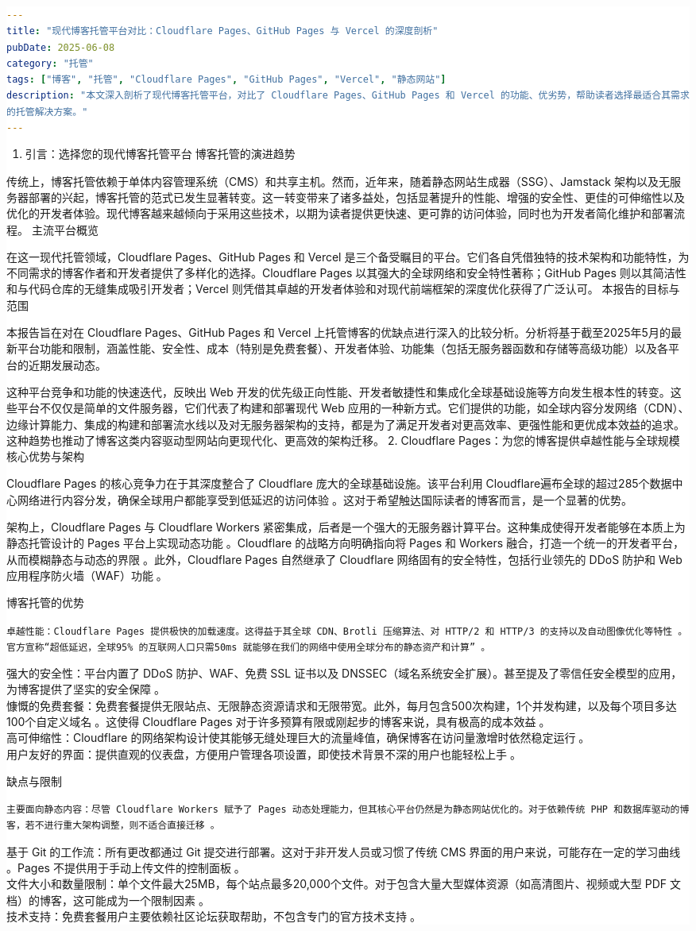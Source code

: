 ```yaml
---
title: "现代博客托管平台对比：Cloudflare Pages、GitHub Pages 与 Vercel 的深度剖析"
pubDate: 2025-06-08
category: "托管"
tags: ["博客", "托管", "Cloudflare Pages", "GitHub Pages", "Vercel", "静态网站"]
description: "本文深入剖析了现代博客托管平台，对比了 Cloudflare Pages、GitHub Pages 和 Vercel 的功能、优劣势，帮助读者选择最适合其需求的托管解决方案。"
---
```

1. 引言：选择您的现代博客托管平台
博客托管的演进趋势

传统上，博客托管依赖于单体内容管理系统（CMS）和共享主机。然而，近年来，随着静态网站生成器（SSG）、Jamstack 架构以及无服务器部署的兴起，博客托管的范式已发生显著转变。这一转变带来了诸多益处，包括显著提升的性能、增强的安全性、更佳的可伸缩性以及优化的开发者体验。现代博客越来越倾向于采用这些技术，以期为读者提供更快速、更可靠的访问体验，同时也为开发者简化维护和部署流程。
主流平台概览

在这一现代托管领域，Cloudflare Pages、GitHub Pages 和 Vercel 是三个备受瞩目的平台。它们各自凭借独特的技术架构和功能特性，为不同需求的博客作者和开发者提供了多样化的选择。Cloudflare Pages 以其强大的全球网络和安全特性著称；GitHub Pages 则以其简洁性和与代码仓库的无缝集成吸引开发者；Vercel 则凭借其卓越的开发者体验和对现代前端框架的深度优化获得了广泛认可。
本报告的目标与范围

本报告旨在对在 Cloudflare Pages、GitHub Pages 和 Vercel 上托管博客的优缺点进行深入的比较分析。分析将基于截至2025年5月的最新平台功能和限制，涵盖性能、安全性、成本（特别是免费套餐）、开发者体验、功能集（包括无服务器函数和存储等高级功能）以及各平台的近期发展动态。

这种平台竞争和功能的快速迭代，反映出 Web 开发的优先级正向性能、开发者敏捷性和集成化全球基础设施等方向发生根本性的转变。这些平台不仅仅是简单的文件服务器，它们代表了构建和部署现代 Web 应用的一种新方式。它们提供的功能，如全球内容分发网络（CDN）、边缘计算能力、集成的构建和部署流水线以及对无服务器架构的支持，都是为了满足开发者对更高效率、更强性能和更优成本效益的追求。这种趋势也推动了博客这类内容驱动型网站向更现代化、更高效的架构迁移。
2. Cloudflare Pages：为您的博客提供卓越性能与全球规模
核心优势与架构

Cloudflare Pages 的核心竞争力在于其深度整合了 Cloudflare 庞大的全球基础设施。该平台利用 Cloudflare遍布全球的超过285个数据中心网络进行内容分发，确保全球用户都能享受到低延迟的访问体验 。这对于希望触达国际读者的博客而言，是一个显著的优势。  

架构上，Cloudflare Pages 与 Cloudflare Workers 紧密集成，后者是一个强大的无服务器计算平台。这种集成使得开发者能够在本质上为静态托管设计的 Pages 平台上实现动态功能 。Cloudflare 的战略方向明确指向将 Pages 和 Workers 融合，打造一个统一的开发者平台，从而模糊静态与动态的界限 。此外，Cloudflare Pages 自然继承了 Cloudflare 网络固有的安全特性，包括行业领先的 DDoS 防护和 Web 应用程序防火墙（WAF）功能 。  

博客托管的优势

    卓越性能：Cloudflare Pages 提供极快的加载速度。这得益于其全球 CDN、Brotli 压缩算法、对 HTTP/2 和 HTTP/3 的支持以及自动图像优化等特性 。官方宣称“超低延迟，全球95% 的互联网人口只需50ms 就能够在我们的网络中使用全球分布的静态资产和计算” 。   

强大的安全性：平台内置了 DDoS 防护、WAF、免费 SSL 证书以及 DNSSEC（域名系统安全扩展）。甚至提及了零信任安全模型的应用，为博客提供了坚实的安全保障 。  
慷慨的免费套餐：免费套餐提供无限站点、无限静态资源请求和无限带宽。此外，每月包含500次构建，1个并发构建，以及每个项目多达100个自定义域名 。这使得 Cloudflare Pages 对于许多预算有限或刚起步的博客来说，具有极高的成本效益 。  
高可伸缩性：Cloudflare 的网络架构设计使其能够无缝处理巨大的流量峰值，确保博客在访问量激增时依然稳定运行 。  
用户友好的界面：提供直观的仪表盘，方便用户管理各项设置，即使技术背景不深的用户也能轻松上手 。  

缺点与限制

    主要面向静态内容：尽管 Cloudflare Workers 赋予了 Pages 动态处理能力，但其核心平台仍然是为静态网站优化的。对于依赖传统 PHP 和数据库驱动的博客，若不进行重大架构调整，则不适合直接迁移 。   

基于 Git 的工作流：所有更改都通过 Git 提交进行部署。这对于非开发人员或习惯了传统 CMS 界面的用户来说，可能存在一定的学习曲线 。Pages 不提供用于手动上传文件的控制面板 。  
文件大小和数量限制：单个文件最大25MB，每个站点最多20,000个文件。对于包含大量大型媒体资源（如高清图片、视频或大型 PDF 文档）的博客，这可能成为一个限制因素 。  
技术支持：免费套餐用户主要依赖社区论坛获取帮助，不包含专门的官方技术支持 。  
